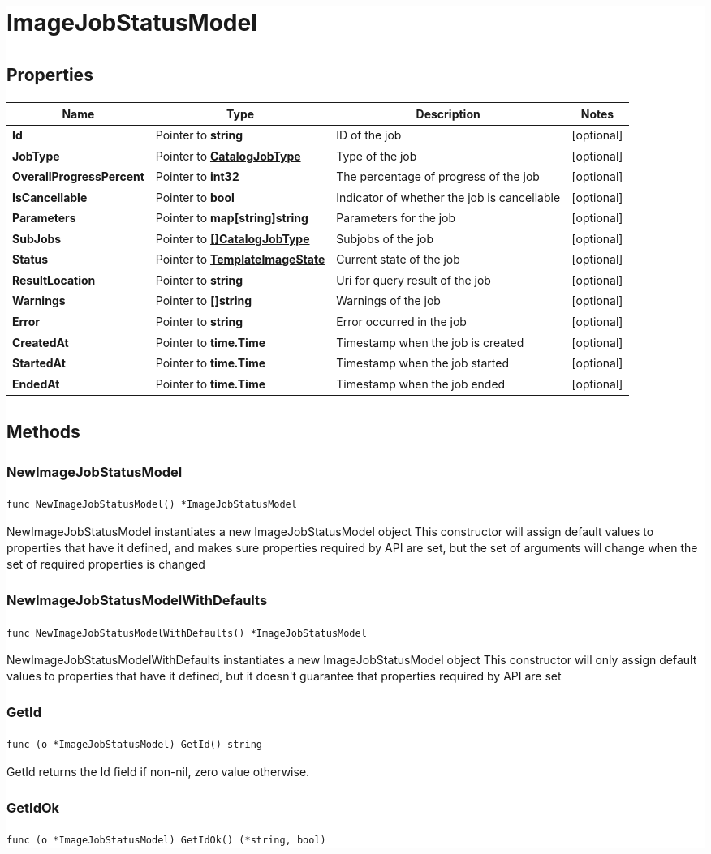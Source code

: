 # ImageJobStatusModel

## Properties

Name | Type | Description | Notes
------------ | ------------- | ------------- | -------------
**Id** | Pointer to **string** | ID of the job | [optional] 
**JobType** | Pointer to [**CatalogJobType**](CatalogJobType.md) | Type of the job | [optional] 
**OverallProgressPercent** | Pointer to **int32** | The percentage of progress of the job | [optional] 
**IsCancellable** | Pointer to **bool** | Indicator of whether the job is cancellable | [optional] 
**Parameters** | Pointer to **map[string]string** | Parameters for the job | [optional] 
**SubJobs** | Pointer to [**[]CatalogJobType**](CatalogJobType.md) | Subjobs of the job | [optional] 
**Status** | Pointer to [**TemplateImageState**](TemplateImageState.md) | Current state of the job | [optional] 
**ResultLocation** | Pointer to **string** | Uri for query result of the job | [optional] 
**Warnings** | Pointer to **[]string** | Warnings of the job | [optional] 
**Error** | Pointer to **string** | Error occurred in the job | [optional] 
**CreatedAt** | Pointer to **time.Time** | Timestamp when the job is created | [optional] 
**StartedAt** | Pointer to **time.Time** | Timestamp when the job started | [optional] 
**EndedAt** | Pointer to **time.Time** | Timestamp when the job ended | [optional] 

## Methods

### NewImageJobStatusModel

`func NewImageJobStatusModel() *ImageJobStatusModel`

NewImageJobStatusModel instantiates a new ImageJobStatusModel object
This constructor will assign default values to properties that have it defined,
and makes sure properties required by API are set, but the set of arguments
will change when the set of required properties is changed

### NewImageJobStatusModelWithDefaults

`func NewImageJobStatusModelWithDefaults() *ImageJobStatusModel`

NewImageJobStatusModelWithDefaults instantiates a new ImageJobStatusModel object
This constructor will only assign default values to properties that have it defined,
but it doesn't guarantee that properties required by API are set

### GetId

`func (o *ImageJobStatusModel) GetId() string`

GetId returns the Id field if non-nil, zero value otherwise.

### GetIdOk

`func (o *ImageJobStatusModel) GetIdOk() (*string, bool)`
